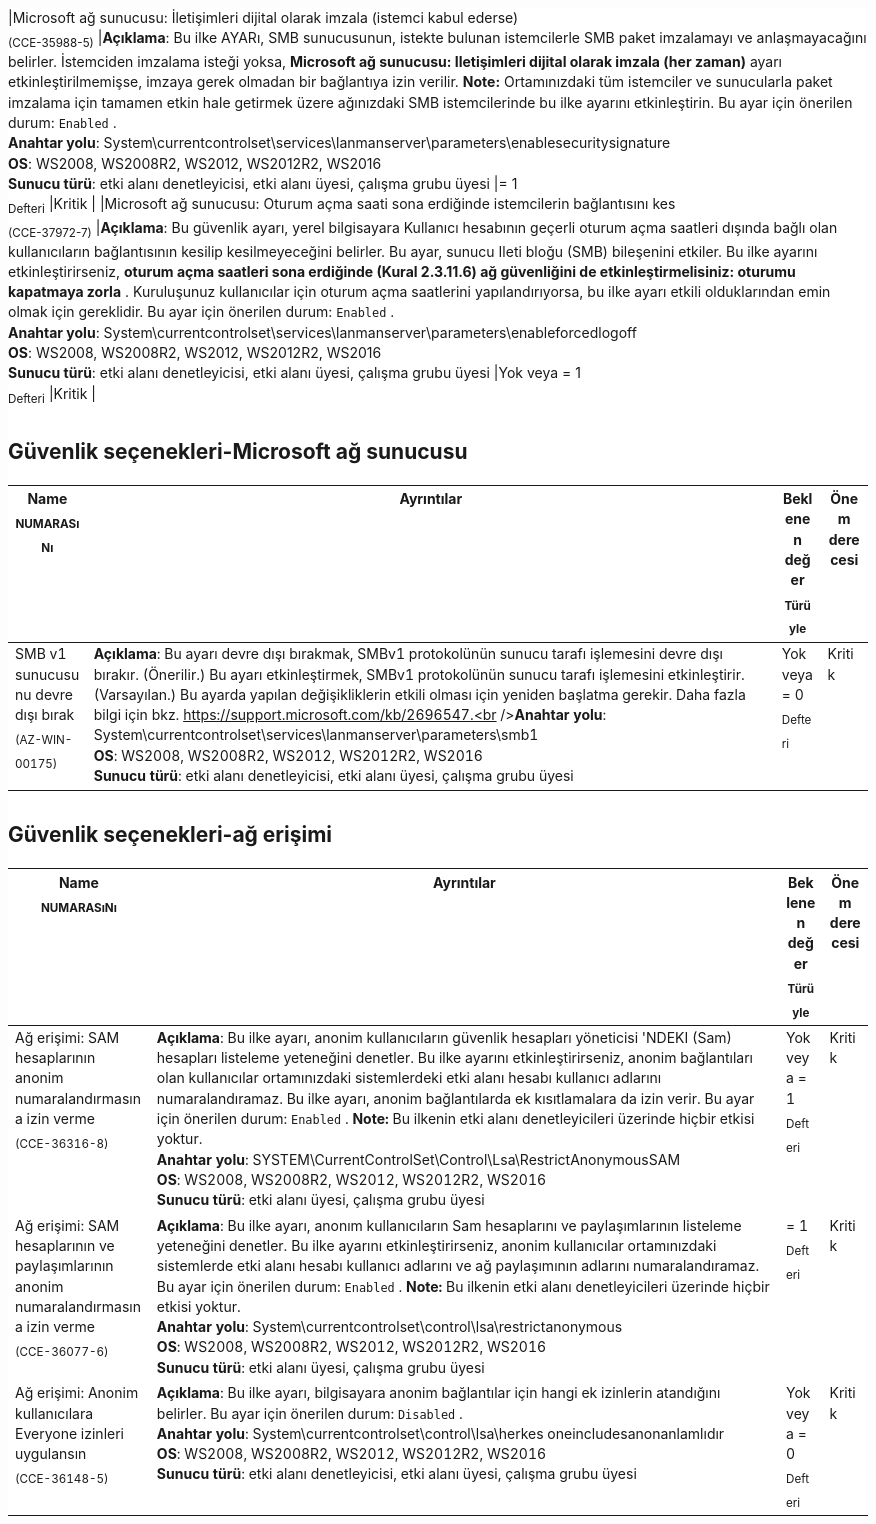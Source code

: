 |Microsoft ağ sunucusu: İletişimleri dijital olarak imzala (istemci kabul ederse)<br /><sub>(CCE-35988-5)</sub> |**Açıklama**: Bu ilke AYARı, SMB sunucusunun, istekte bulunan istemcilerle SMB paket imzalamayı ve anlaşmayacağını belirler. İstemciden imzalama isteği yoksa, **Microsoft ağ sunucusu: Iletişimleri dijital olarak imzala (her zaman)** ayarı etkinleştirilmemişse, imzaya gerek olmadan bir bağlantıya izin verilir. **Note:** Ortamınızdaki tüm istemciler ve sunucularla paket imzalama için tamamen etkin hale getirmek üzere ağınızdaki SMB istemcilerinde bu ilke ayarını etkinleştirin. Bu ayar için önerilen durum: `Enabled` .<br />**Anahtar yolu**: System\currentcontrolset\services\lanmanserver\parameters\enablesecuritysignature<br />**OS**: WS2008, WS2008R2, WS2012, WS2012R2, WS2016<br />**Sunucu türü**: etki alanı denetleyicisi, etki alanı üyesi, çalışma grubu üyesi |\= 1<br /><sub>Defteri</sub> |Kritik |
|Microsoft ağ sunucusu: Oturum açma saati sona erdiğinde istemcilerin bağlantısını kes<br /><sub>(CCE-37972-7)</sub> |**Açıklama**: Bu güvenlik ayarı, yerel bilgisayara Kullanıcı hesabının geçerli oturum açma saatleri dışında bağlı olan kullanıcıların bağlantısının kesilip kesilmeyeceğini belirler. Bu ayar, sunucu Ileti bloğu (SMB) bileşenini etkiler. Bu ilke ayarını etkinleştirirseniz, **oturum açma saatleri sona erdiğinde (Kural 2.3.11.6) ağ güvenliğini de etkinleştirmelisiniz: oturumu kapatmaya zorla** . Kuruluşunuz kullanıcılar için oturum açma saatlerini yapılandırıyorsa, bu ilke ayarı etkili olduklarından emin olmak için gereklidir. Bu ayar için önerilen durum: `Enabled` .<br />**Anahtar yolu**: System\currentcontrolset\services\lanmanserver\parameters\enableforcedlogoff<br />**OS**: WS2008, WS2008R2, WS2012, WS2012R2, WS2016<br />**Sunucu türü**: etki alanı denetleyicisi, etki alanı üyesi, çalışma grubu üyesi |Yok veya \= 1<br /><sub>Defteri</sub> |Kritik |

## <a name="security-options---microsoft-network-server"></a>Güvenlik seçenekleri-Microsoft ağ sunucusu

|Name<br /><sub>NUMARASıNı</sub> |Ayrıntılar |Beklenen değer<br /><sub>Türüyle</sub> |Önem derecesi |
|---|---|---|---|
|SMB v1 sunucusunu devre dışı bırak<br /><sub>(AZ-WIN-00175)</sub> |**Açıklama**: Bu ayarı devre dışı bırakmak, SMBv1 protokolünün sunucu tarafı işlemesini devre dışı bırakır. (Önerilir.)  Bu ayarı etkinleştirmek, SMBv1 protokolünün sunucu tarafı işlemesini etkinleştirir. (Varsayılan.)  Bu ayarda yapılan değişikliklerin etkili olması için yeniden başlatma gerekir.  Daha fazla bilgi için bkz. https://support.microsoft.com/kb/2696547.<br />**Anahtar yolu**: System\currentcontrolset\services\lanmanserver\parameters\smb1<br />**OS**: WS2008, WS2008R2, WS2012, WS2012R2, WS2016<br />**Sunucu türü**: etki alanı denetleyicisi, etki alanı üyesi, çalışma grubu üyesi |Yok veya \= 0<br /><sub>Defteri</sub> |Kritik |

## <a name="security-options---network-access"></a>Güvenlik seçenekleri-ağ erişimi

|Name<br /><sub>NUMARASıNı</sub> |Ayrıntılar |Beklenen değer<br /><sub>Türüyle</sub> |Önem derecesi |
|---|---|---|---|
|Ağ erişimi: SAM hesaplarının anonim numaralandırmasına izin verme<br /><sub>(CCE-36316-8)</sub> |**Açıklama**: Bu ilke ayarı, anonim kullanıcıların güvenlik hesapları yöneticisi 'NDEKI (Sam) hesapları listeleme yeteneğini denetler. Bu ilke ayarını etkinleştirirseniz, anonim bağlantıları olan kullanıcılar ortamınızdaki sistemlerdeki etki alanı hesabı kullanıcı adlarını numaralandıramaz. Bu ilke ayarı, anonim bağlantılarda ek kısıtlamalara da izin verir. Bu ayar için önerilen durum: `Enabled` . **Note:** Bu ilkenin etki alanı denetleyicileri üzerinde hiçbir etkisi yoktur.<br />**Anahtar yolu**: SYSTEM\CurrentControlSet\Control\Lsa\RestrictAnonymousSAM<br />**OS**: WS2008, WS2008R2, WS2012, WS2012R2, WS2016<br />**Sunucu türü**: etki alanı üyesi, çalışma grubu üyesi |Yok veya \= 1<br /><sub>Defteri</sub> |Kritik |
|Ağ erişimi: SAM hesaplarının ve paylaşımlarının anonim numaralandırmasına izin verme<br /><sub>(CCE-36077-6)</sub> |**Açıklama**: Bu ilke ayarı, anonım kullanıcıların Sam hesaplarını ve paylaşımlarının listeleme yeteneğini denetler. Bu ilke ayarını etkinleştirirseniz, anonim kullanıcılar ortamınızdaki sistemlerde etki alanı hesabı kullanıcı adlarını ve ağ paylaşımının adlarını numaralandıramaz. Bu ayar için önerilen durum: `Enabled` . **Note:** Bu ilkenin etki alanı denetleyicileri üzerinde hiçbir etkisi yoktur.<br />**Anahtar yolu**: System\currentcontrolset\control\lsa\restrictanonymous<br />**OS**: WS2008, WS2008R2, WS2012, WS2012R2, WS2016<br />**Sunucu türü**: etki alanı üyesi, çalışma grubu üyesi |\= 1<br /><sub>Defteri</sub> |Kritik |
|Ağ erişimi: Anonim kullanıcılara Everyone izinleri uygulansın<br /><sub>(CCE-36148-5)</sub> |**Açıklama**: Bu ilke ayarı, bilgisayara anonim bağlantılar için hangi ek izinlerin atandığını belirler. Bu ayar için önerilen durum: `Disabled` .<br />**Anahtar yolu**: System\currentcontrolset\control\lsa\herkes oneincludesanonanlamlıdır<br />**OS**: WS2008, WS2008R2, WS2012, WS2012R2, WS2016<br />**Sunucu türü**: etki alanı denetleyicisi, etki alanı üyesi, çalışma grubu üyesi |Yok veya \= 0<br /><sub>Defteri</sub> |Kritik |